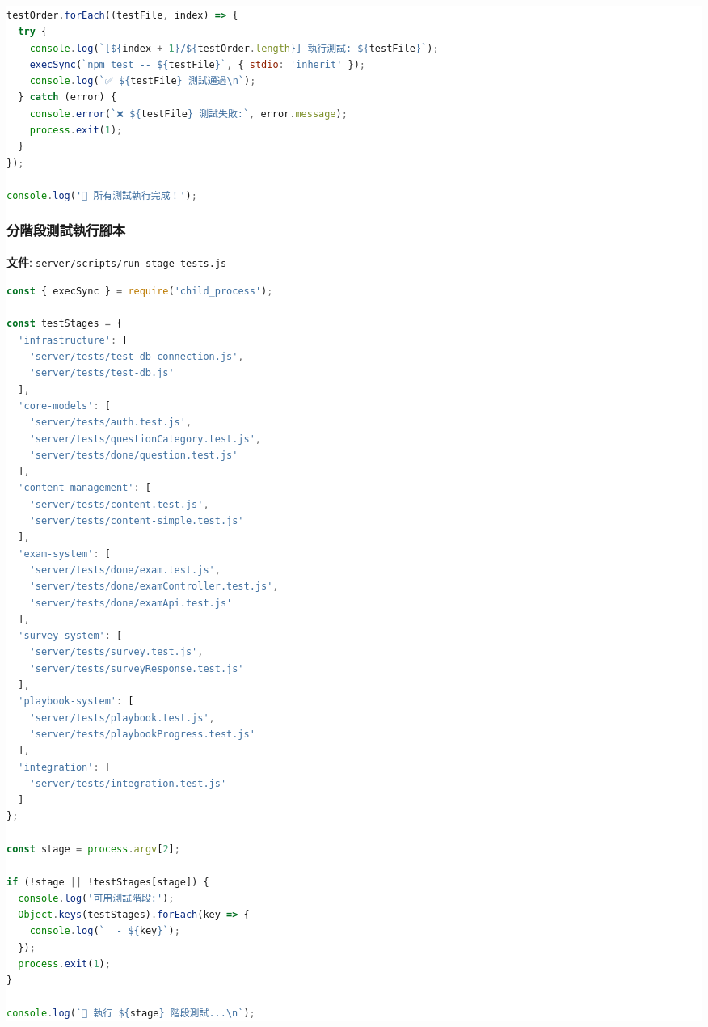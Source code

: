 ```javascript
testOrder.forEach((testFile, index) => {
  try {
    console.log(`[${index + 1}/${testOrder.length}] 執行測試: ${testFile}`);
    execSync(`npm test -- ${testFile}`, { stdio: 'inherit' });
    console.log(`✅ ${testFile} 測試通過\n`);
  } catch (error) {
    console.error(`❌ ${testFile} 測試失敗:`, error.message);
    process.exit(1);
  }
});

console.log('🎉 所有測試執行完成！');
```

### 分階段測試執行腳本
**文件**: `server/scripts/run-stage-tests.js`
```javascript
const { execSync } = require('child_process');

const testStages = {
  'infrastructure': [
    'server/tests/test-db-connection.js',
    'server/tests/test-db.js'
  ],
  'core-models': [
    'server/tests/auth.test.js',
    'server/tests/questionCategory.test.js',
    'server/tests/done/question.test.js'
  ],
  'content-management': [
    'server/tests/content.test.js',
    'server/tests/content-simple.test.js'
  ],
  'exam-system': [
    'server/tests/done/exam.test.js',
    'server/tests/done/examController.test.js',
    'server/tests/done/examApi.test.js'
  ],
  'survey-system': [
    'server/tests/survey.test.js',
    'server/tests/surveyResponse.test.js'
  ],
  'playbook-system': [
    'server/tests/playbook.test.js',
    'server/tests/playbookProgress.test.js'
  ],
  'integration': [
    'server/tests/integration.test.js'
  ]
};

const stage = process.argv[2];

if (!stage || !testStages[stage]) {
  console.log('可用測試階段:');
  Object.keys(testStages).forEach(key => {
    console.log(`  - ${key}`);
  });
  process.exit(1);
}

console.log(`🚀 執行 ${stage} 階段測試...\n`);

```